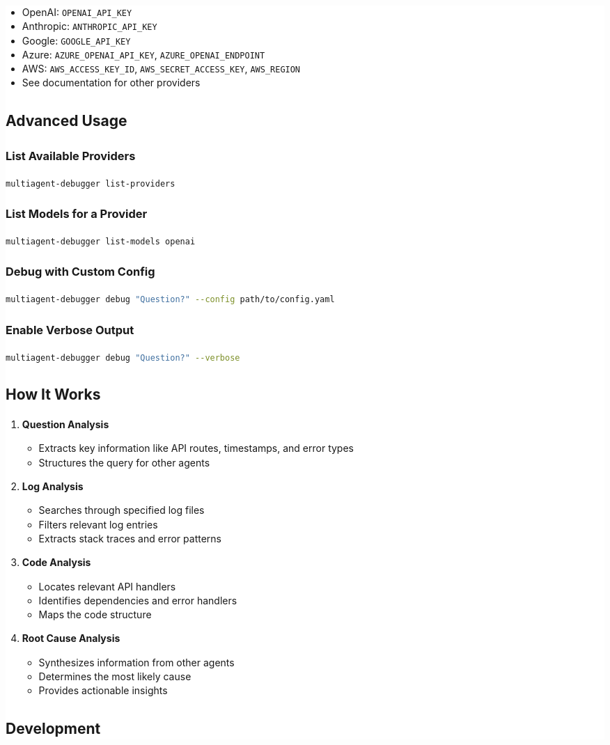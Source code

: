 - OpenAI: `OPENAI_API_KEY`
- Anthropic: `ANTHROPIC_API_KEY`
- Google: `GOOGLE_API_KEY`
- Azure: `AZURE_OPENAI_API_KEY`, `AZURE_OPENAI_ENDPOINT`
- AWS: `AWS_ACCESS_KEY_ID`, `AWS_SECRET_ACCESS_KEY`, `AWS_REGION`
- See documentation for other providers

## Advanced Usage

### List Available Providers
```bash
multiagent-debugger list-providers
```

### List Models for a Provider
```bash
multiagent-debugger list-models openai
```

### Debug with Custom Config
```bash
multiagent-debugger debug "Question?" --config path/to/config.yaml
```

### Enable Verbose Output
```bash
multiagent-debugger debug "Question?" --verbose
```

## How It Works

1. **Question Analysis**
   - Extracts key information like API routes, timestamps, and error types
   - Structures the query for other agents

2. **Log Analysis**
   - Searches through specified log files
   - Filters relevant log entries
   - Extracts stack traces and error patterns

3. **Code Analysis**
   - Locates relevant API handlers
   - Identifies dependencies and error handlers
   - Maps the code structure

4. **Root Cause Analysis**
   - Synthesizes information from other agents
   - Determines the most likely cause
   - Provides actionable insights

## Development
